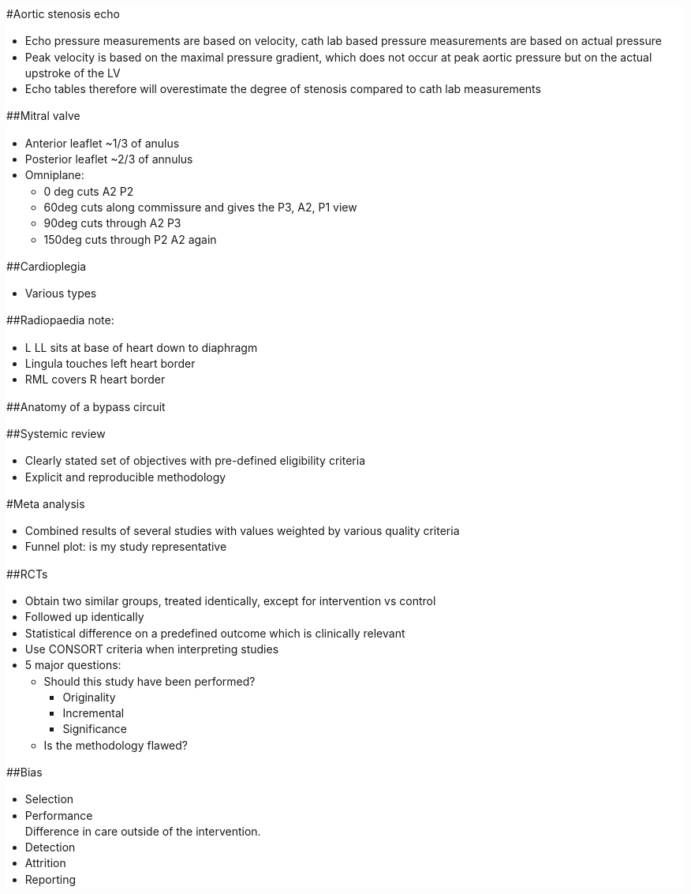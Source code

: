 

#Aortic stenosis echo
* Echo pressure measurements are based on velocity, cath lab based pressure measurements are based on actual pressure
* Peak velocity is based on the maximal pressure gradient, which does not occur at peak aortic pressure but on the actual upstroke of the LV
* Echo tables therefore will overestimate the degree of stenosis compared to cath lab measurements

##Mitral valve
* Anterior leaflet ~1/3 of anulus
* Posterior leaflet ~2/3 of annulus
* Omniplane:
	* 0 deg cuts A2 P2
	* 60deg cuts along commissure and gives the P3, A2, P1 view
	* 90deg cuts through A2 P3
	* 150deg cuts through P2 A2 again


##Cardioplegia
* Various types


##Radiopaedia note:
* L LL sits at base of heart down to diaphragm
* Lingula touches left heart border
* RML covers R heart border

##Anatomy of a bypass circuit



##Systemic review
* Clearly stated set of objectives with pre-defined eligibility criteria
* Explicit and reproducible methodology


#Meta analysis
* Combined results of several studies with values weighted by various quality criteria
* Funnel plot: is my study representative

##RCTs
* Obtain two similar groups, treated identically, except for intervention vs control
* Followed up identically
* Statistical difference on a predefined outcome which is clinically relevant
* Use CONSORT criteria when interpreting studies  
* 5 major questions:
	* Should this study have been performed?
		* Originality
		* Incremental
		* Significance
	* Is the methodology flawed?

##Bias
* Selection
* Performance  
Difference in care outside of the intervention.
* Detection
* Attrition
* Reporting
